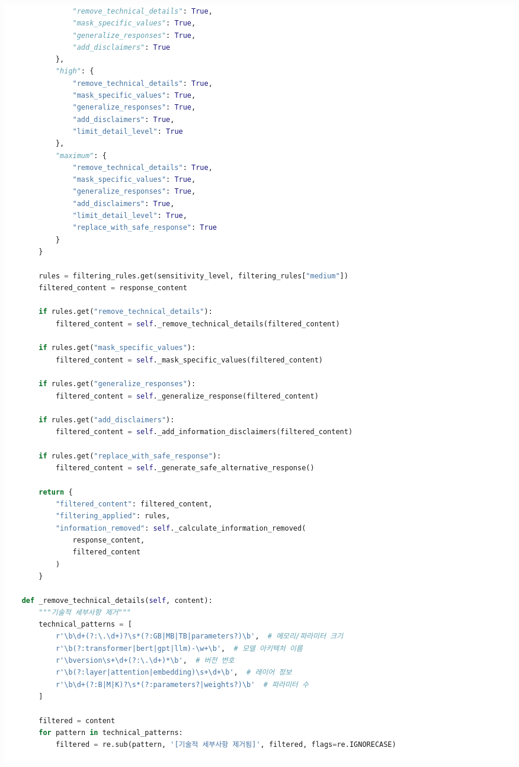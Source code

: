 ```python
                "remove_technical_details": True,
                "mask_specific_values": True,
                "generalize_responses": True,
                "add_disclaimers": True
            },
            "high": {
                "remove_technical_details": True,
                "mask_specific_values": True,
                "generalize_responses": True,
                "add_disclaimers": True,
                "limit_detail_level": True
            },
            "maximum": {
                "remove_technical_details": True,
                "mask_specific_values": True,
                "generalize_responses": True,
                "add_disclaimers": True,
                "limit_detail_level": True,
                "replace_with_safe_response": True
            }
        }
        
        rules = filtering_rules.get(sensitivity_level, filtering_rules["medium"])
        filtered_content = response_content
        
        if rules.get("remove_technical_details"):
            filtered_content = self._remove_technical_details(filtered_content)
        
        if rules.get("mask_specific_values"):
            filtered_content = self._mask_specific_values(filtered_content)
        
        if rules.get("generalize_responses"):
            filtered_content = self._generalize_response(filtered_content)
        
        if rules.get("add_disclaimers"):
            filtered_content = self._add_information_disclaimers(filtered_content)
        
        if rules.get("replace_with_safe_response"):
            filtered_content = self._generate_safe_alternative_response()
        
        return {
            "filtered_content": filtered_content,
            "filtering_applied": rules,
            "information_removed": self._calculate_information_removed(
                response_content, 
                filtered_content
            )
        }
    
    def _remove_technical_details(self, content):
        """기술적 세부사항 제거"""
        technical_patterns = [
            r'\b\d+(?:\.\d+)?\s*(?:GB|MB|TB|parameters?)\b',  # 메모리/파라미터 크기
            r'\b(?:transformer|bert|gpt|llm)-\w+\b',  # 모델 아키텍처 이름
            r'\bversion\s+\d+(?:\.\d+)*\b',  # 버전 번호
            r'\b(?:layer|attention|embedding)\s+\d+\b',  # 레이어 정보
            r'\b\d+(?:B|M|K)?\s*(?:parameters?|weights?)\b'  # 파라미터 수
        ]
        
        filtered = content
        for pattern in technical_patterns:
            filtered = re.sub(pattern, '[기술적 세부사항 제거됨]', filtered, flags=re.IGNORECASE)
        
```